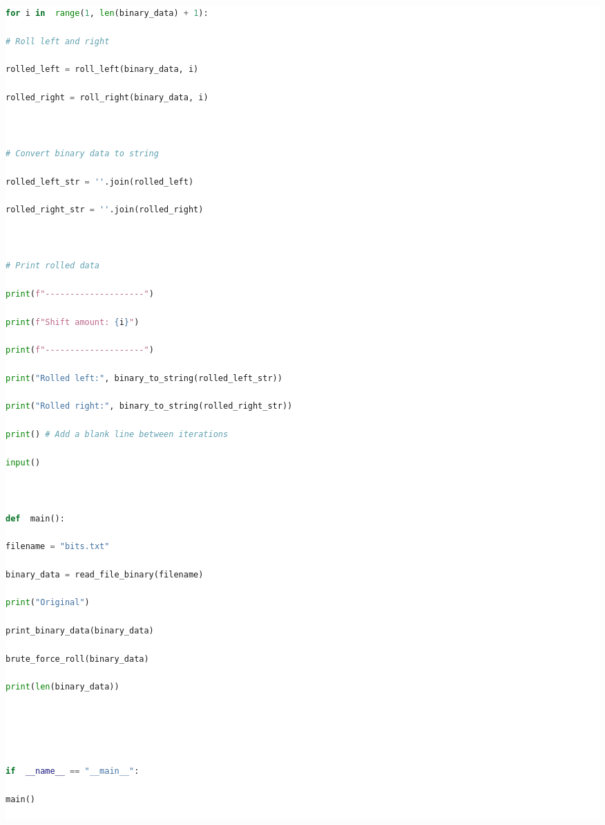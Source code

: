 ```py
for i in  range(1, len(binary_data) + 1):

# Roll left and right

rolled_left = roll_left(binary_data, i)

rolled_right = roll_right(binary_data, i)



# Convert binary data to string

rolled_left_str = ''.join(rolled_left)

rolled_right_str = ''.join(rolled_right)



# Print rolled data

print(f"--------------------")

print(f"Shift amount: {i}")

print(f"--------------------")

print("Rolled left:", binary_to_string(rolled_left_str))

print("Rolled right:", binary_to_string(rolled_right_str))

print() # Add a blank line between iterations

input()



def  main():

filename = "bits.txt"

binary_data = read_file_binary(filename)

print("Original")

print_binary_data(binary_data)

brute_force_roll(binary_data)

print(len(binary_data))





if  __name__ == "__main__":

main()



```
